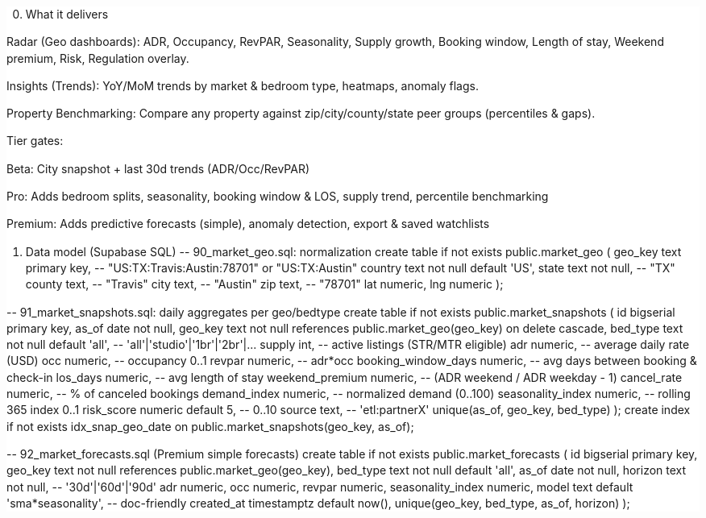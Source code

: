 0) What it delivers

Radar (Geo dashboards): ADR, Occupancy, RevPAR, Seasonality, Supply growth, Booking window, Length of stay, Weekend premium, Risk, Regulation overlay.

Insights (Trends): YoY/MoM trends by market & bedroom type, heatmaps, anomaly flags.

Property Benchmarking: Compare any property against zip/city/county/state peer groups (percentiles & gaps).

Tier gates:

Beta: City snapshot + last 30d trends (ADR/Occ/RevPAR)

Pro: Adds bedroom splits, seasonality, booking window & LOS, supply trend, percentile benchmarking

Premium: Adds predictive forecasts (simple), anomaly detection, export & saved watchlists

1) Data model (Supabase SQL)
-- 90_market_geo.sql: normalization
create table if not exists public.market_geo (
  geo_key text primary key,    -- "US:TX:Travis:Austin:78701" or "US:TX:Austin"
  country text not null default 'US',
  state text not null,         -- "TX"
  county text,                 -- "Travis"
  city text,                   -- "Austin"
  zip text,                    -- "78701"
  lat numeric, lng numeric
);

-- 91_market_snapshots.sql: daily aggregates per geo/bedtype
create table if not exists public.market_snapshots (
  id bigserial primary key,
  as_of date not null,
  geo_key text not null references public.market_geo(geo_key) on delete cascade,
  bed_type text not null default 'all',       -- 'all'|'studio'|'1br'|'2br'|...
  supply int,                                 -- active listings (STR/MTR eligible)
  adr numeric,                                 -- average daily rate (USD)
  occ numeric,                                 -- occupancy 0..1
  revpar numeric,                              -- adr*occ
  booking_window_days numeric,                 -- avg days between booking & check-in
  los_days numeric,                            -- avg length of stay
  weekend_premium numeric,                     -- (ADR weekend / ADR weekday - 1)
  cancel_rate numeric,                         -- % of canceled bookings
  demand_index numeric,                        -- normalized demand (0..100)
  seasonality_index numeric,                   -- rolling 365 index 0..1
  risk_score numeric default 5,                -- 0..10
  source text,                                 -- 'etl:partnerX'
  unique(as_of, geo_key, bed_type)
);
create index if not exists idx_snap_geo_date on public.market_snapshots(geo_key, as_of);

-- 92_market_forecasts.sql (Premium simple forecasts)
create table if not exists public.market_forecasts (
  id bigserial primary key,
  geo_key text not null references public.market_geo(geo_key),
  bed_type text not null default 'all',
  as_of date not null,
  horizon text not null,            -- '30d'|'60d'|'90d'
  adr numeric,
  occ numeric,
  revpar numeric,
  seasonality_index numeric,
  model text default 'sma*seasonality', -- doc-friendly
  created_at timestamptz default now(),
  unique(geo_key, bed_type, as_of, horizon)
);
